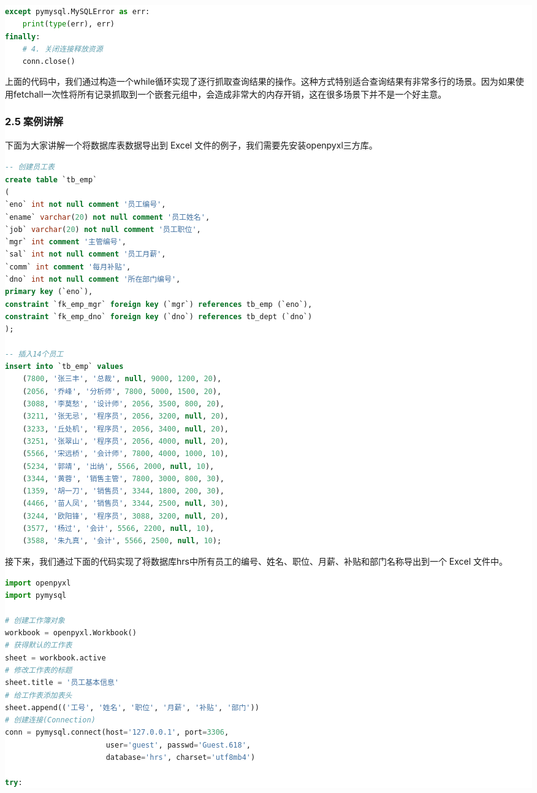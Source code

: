 ```python
except pymysql.MySQLError as err:
    print(type(err), err)
finally:
    # 4. 关闭连接释放资源
    conn.close()    
```
上面的代码中，我们通过构造一个while循环实现了逐行抓取查询结果的操作。这种方式特别适合查询结果有非常多行的场景。因为如果使用fetchall一次性将所有记录抓取到一个嵌套元组中，会造成非常大的内存开销，这在很多场景下并不是一个好主意。

### 2.5 案例讲解
下面为大家讲解一个将数据库表数据导出到 Excel 文件的例子，我们需要先安装openpyxl三方库。

```sql
-- 创建员工表
create table `tb_emp`
(
`eno` int not null comment '员工编号',
`ename` varchar(20) not null comment '员工姓名',
`job` varchar(20) not null comment '员工职位',
`mgr` int comment '主管编号',
`sal` int not null comment '员工月薪',
`comm` int comment '每月补贴',
`dno` int not null comment '所在部门编号',
primary key (`eno`),
constraint `fk_emp_mgr` foreign key (`mgr`) references tb_emp (`eno`),
constraint `fk_emp_dno` foreign key (`dno`) references tb_dept (`dno`)
);

-- 插入14个员工
insert into `tb_emp` values 
    (7800, '张三丰', '总裁', null, 9000, 1200, 20),
    (2056, '乔峰', '分析师', 7800, 5000, 1500, 20),
    (3088, '李莫愁', '设计师', 2056, 3500, 800, 20),
    (3211, '张无忌', '程序员', 2056, 3200, null, 20),
    (3233, '丘处机', '程序员', 2056, 3400, null, 20),
    (3251, '张翠山', '程序员', 2056, 4000, null, 20),
    (5566, '宋远桥', '会计师', 7800, 4000, 1000, 10),
    (5234, '郭靖', '出纳', 5566, 2000, null, 10),
    (3344, '黄蓉', '销售主管', 7800, 3000, 800, 30),
    (1359, '胡一刀', '销售员', 3344, 1800, 200, 30),
    (4466, '苗人凤', '销售员', 3344, 2500, null, 30),
    (3244, '欧阳锋', '程序员', 3088, 3200, null, 20),
    (3577, '杨过', '会计', 5566, 2200, null, 10),
    (3588, '朱九真', '会计', 5566, 2500, null, 10);
```
接下来，我们通过下面的代码实现了将数据库hrs中所有员工的编号、姓名、职位、月薪、补贴和部门名称导出到一个 Excel 文件中。
```python
import openpyxl
import pymysql

# 创建工作簿对象
workbook = openpyxl.Workbook()
# 获得默认的工作表
sheet = workbook.active
# 修改工作表的标题
sheet.title = '员工基本信息'
# 给工作表添加表头
sheet.append(('工号', '姓名', '职位', '月薪', '补贴', '部门'))
# 创建连接(Connection)
conn = pymysql.connect(host='127.0.0.1', port=3306,
                       user='guest', passwd='Guest.618',
                       database='hrs', charset='utf8mb4')

try:
```
